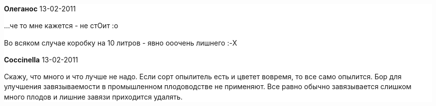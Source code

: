 
**Олеганос** 13-02-2011

 ...че то мне кажется - не стОит :o 

Во всяком случае коробку на 10 литров - явно ооочень лишнего :-X 


**Coccinella** 13-02-2011

Скажу, что много и что лучше не надо. Если сорт опылитель есть и цветет вовремя, то все само опылится. Бор для улучшения завязываемости в промышленном плодоводстве не применяют. Все равно обычно завязывается слишком много плодов и лишние завязи приходится удалять.


